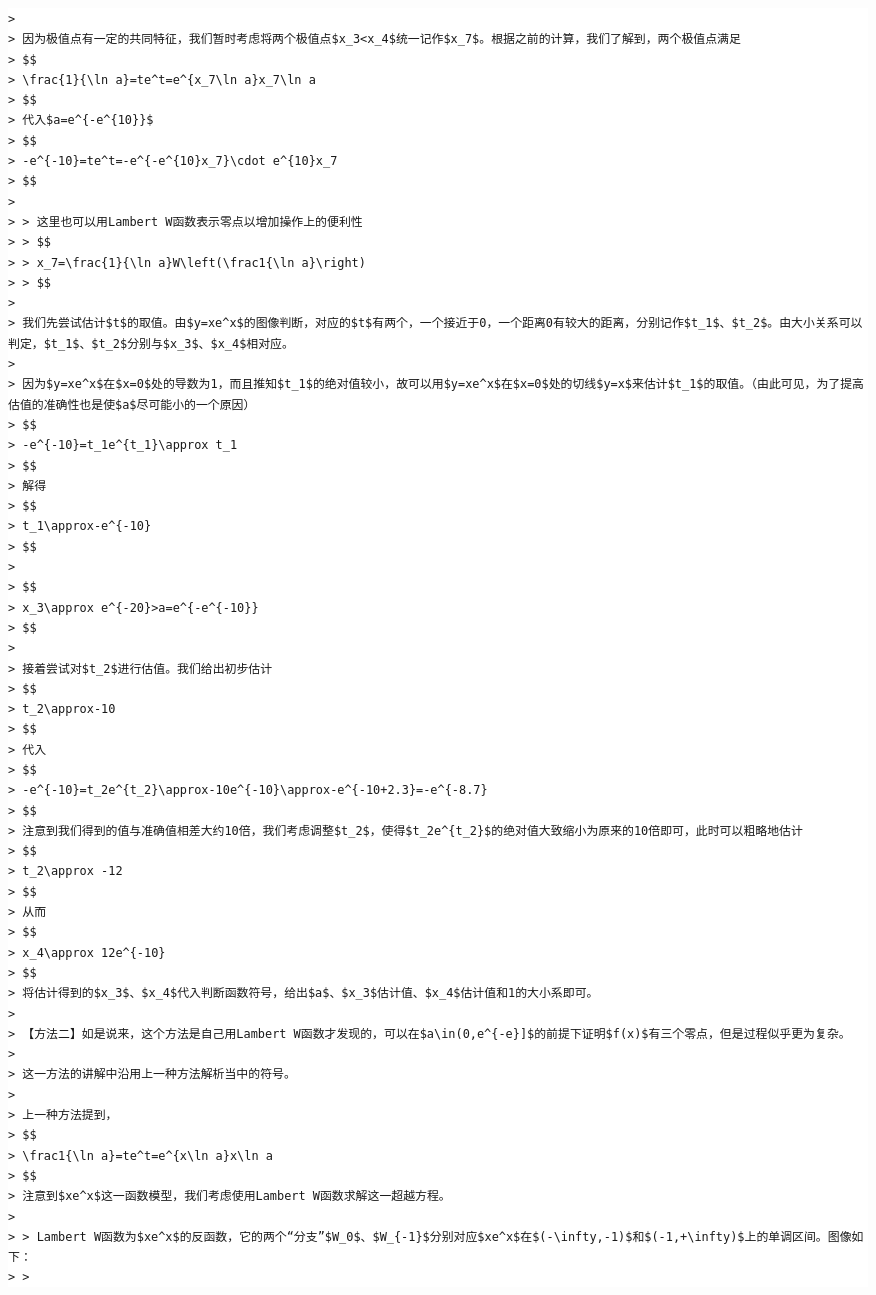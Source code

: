     >
    > 因为极值点有一定的共同特征，我们暂时考虑将两个极值点$x_3<x_4$统一记作$x_7$。根据之前的计算，我们了解到，两个极值点满足
    > $$
    > \frac{1}{\ln a}=te^t=e^{x_7\ln a}x_7\ln a
    > $$
    > 代入$a=e^{-e^{10}}$
    > $$
    > -e^{-10}=te^t=-e^{-e^{10}x_7}\cdot e^{10}x_7
    > $$
    >
    > > 这里也可以用Lambert W函数表示零点以增加操作上的便利性
    > > $$
    > > x_7=\frac{1}{\ln a}W\left(\frac1{\ln a}\right)
    > > $$
    >
    > 我们先尝试估计$t$的取值。由$y=xe^x$的图像判断，对应的$t$有两个，一个接近于0，一个距离0有较大的距离，分别记作$t_1$、$t_2$。由大小关系可以判定，$t_1$、$t_2$分别与$x_3$、$x_4$相对应。
    >
    > 因为$y=xe^x$在$x=0$处的导数为1，而且推知$t_1$的绝对值较小，故可以用$y=xe^x$在$x=0$处的切线$y=x$来估计$t_1$的取值。（由此可见，为了提高估值的准确性也是使$a$尽可能小的一个原因）
    > $$
    > -e^{-10}=t_1e^{t_1}\approx t_1
    > $$
    > 解得
    > $$
    > t_1\approx-e^{-10}
    > $$
    >
    > $$
    > x_3\approx e^{-20}>a=e^{-e^{-10}}
    > $$
    >
    > 接着尝试对$t_2$进行估值。我们给出初步估计
    > $$
    > t_2\approx-10
    > $$
    > 代入
    > $$
    > -e^{-10}=t_2e^{t_2}\approx-10e^{-10}\approx-e^{-10+2.3}=-e^{-8.7}
    > $$
    > 注意到我们得到的值与准确值相差大约10倍，我们考虑调整$t_2$，使得$t_2e^{t_2}$的绝对值大致缩小为原来的10倍即可，此时可以粗略地估计
    > $$
    > t_2\approx -12
    > $$
    > 从而
    > $$
    > x_4\approx 12e^{-10}
    > $$
    > 将估计得到的$x_3$、$x_4$代入判断函数符号，给出$a$、$x_3$估计值、$x_4$估计值和1的大小系即可。
    >
    > 【方法二】如是说来，这个方法是自己用Lambert W函数才发现的，可以在$a\in(0,e^{-e}]$的前提下证明$f(x)$有三个零点，但是过程似乎更为复杂。
    >
    > 这一方法的讲解中沿用上一种方法解析当中的符号。
    >
    > 上一种方法提到，
    > $$
    > \frac1{\ln a}=te^t=e^{x\ln a}x\ln a
    > $$
    > 注意到$xe^x$这一函数模型，我们考虑使用Lambert W函数求解这一超越方程。
    >
    > > Lambert W函数为$xe^x$的反函数，它的两个“分支”$W_0$、$W_{-1}$分别对应$xe^x$在$(-\infty,-1)$和$(-1,+\infty)$上的单调区间。图像如下：
    > >